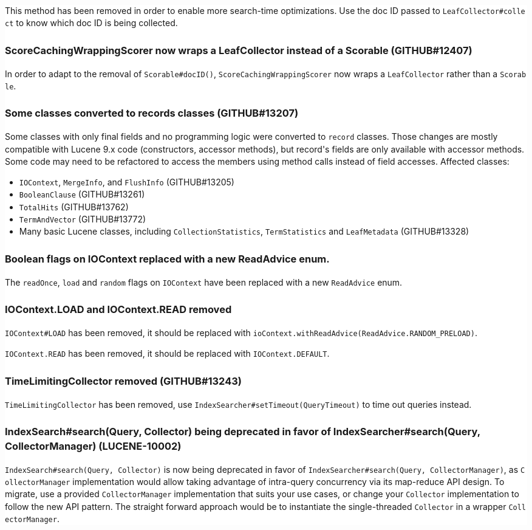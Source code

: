 This method has been removed in order to enable more search-time optimizations.
Use the doc ID passed to `LeafCollector#collect` to know which doc ID is being
collected.

### ScoreCachingWrappingScorer now wraps a LeafCollector instead of a Scorable (GITHUB#12407)

In order to adapt to the removal of `Scorable#docID()`,
`ScoreCachingWrappingScorer` now wraps a `LeafCollector` rather than a
`Scorable`.

### Some classes converted to records classes (GITHUB#13207)

Some classes with only final fields and no programming logic were converted to `record` classes.
Those changes are mostly compatible with Lucene 9.x code (constructors, accessor methods), but
record's fields are only available with accessor methods. Some code may need to be refactored to
access the members using method calls instead of field accesses. Affected classes:

- `IOContext`, `MergeInfo`, and `FlushInfo` (GITHUB#13205)
- `BooleanClause` (GITHUB#13261)
- `TotalHits` (GITHUB#13762)
- `TermAndVector` (GITHUB#13772)
- Many basic Lucene classes, including `CollectionStatistics`, `TermStatistics` and `LeafMetadata` (GITHUB#13328)

### Boolean flags on IOContext replaced with a new ReadAdvice enum.

The `readOnce`, `load` and `random` flags on `IOContext` have been replaced with a new `ReadAdvice`
enum.

### IOContext.LOAD and IOContext.READ removed

`IOContext#LOAD` has been removed, it should be replaced with
`ioContext.withReadAdvice(ReadAdvice.RANDOM_PRELOAD)`.

`IOContext.READ` has been removed, it should be replaced with `IOContext.DEFAULT`.

### TimeLimitingCollector removed (GITHUB#13243)

`TimeLimitingCollector` has been removed, use `IndexSearcher#setTimeout(QueryTimeout)` to time out queries instead.

### IndexSearch#search(Query, Collector) being deprecated in favor of IndexSearcher#search(Query, CollectorManager) (LUCENE-10002)

`IndexSearch#search(Query, Collector)` is now being deprecated in favor of `IndexSearcher#search(Query, CollectorManager)`,
as `CollectorManager` implementation would allow taking advantage of intra-query concurrency via its map-reduce API design.
To migrate, use a provided `CollectorManager` implementation that suits your use cases, or change your `Collector` implementation
to follow the new API pattern. The straight forward approach would be to instantiate the single-threaded `Collector` in a wrapper `CollectorManager`.
